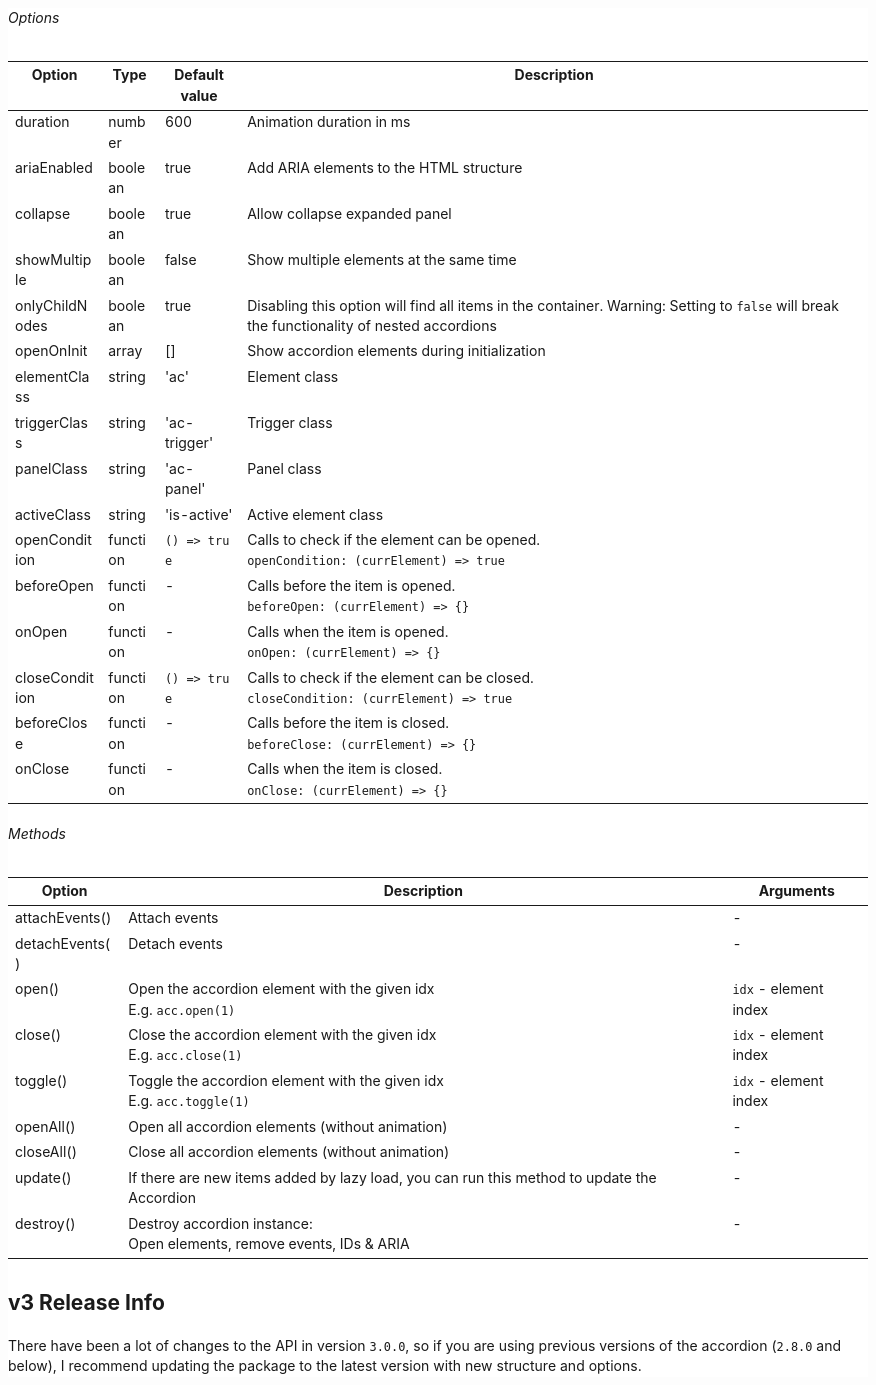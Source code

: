 ###### Options

| Option  | Type | Default value | Description |
| ----- | ----- | ----- | ----- |
| duration | number | 600 | Animation duration in ms |
| ariaEnabled | boolean | true | Add ARIA elements to the HTML structure |
| collapse | boolean | true | Allow collapse expanded panel |
| showMultiple | boolean | false | Show multiple elements at the same time |
| onlyChildNodes | boolean | true | Disabling this option will find all items in the container. Warning: Setting to `false` will break the functionality of nested accordions |
| openOnInit | array | [] | Show accordion elements during initialization |
| elementClass | string | 'ac' | Element class |
| triggerClass | string | 'ac-trigger' | Trigger class |
| panelClass | string | 'ac-panel' | Panel class |
| activeClass | string | 'is-active' | Active element class |
| openCondition | function | `() => true` | Calls to check if the element can be opened. <br> `openCondition: (currElement) => true`|
| beforeOpen | function | - | Calls before the item is opened. <br> `beforeOpen: (currElement) => {}`|
| onOpen | function | - | Calls when the item is opened. <br> `onOpen: (currElement) => {}`|
| closeCondition | function | `() => true` | Calls to check if the element can be closed. <br> `closeCondition: (currElement) => true`|
| beforeClose | function | - | Calls before the item is closed. <br> `beforeClose: (currElement) => {}`|
| onClose | function | - | Calls when the item is closed. <br> `onClose: (currElement) => {}`|

###### Methods

| Option  | Description | Arguments |
| ----- | ----- | ----- |
| attachEvents() | Attach events | - |
| detachEvents() | Detach events | - |
| open() | Open the accordion element with the given idx <br> E.g. `acc.open(1)` | `idx` - element index |
| close() | Close the accordion element with the given idx <br> E.g. `acc.close(1)` | `idx` - element index |
| toggle() | Toggle the accordion element with the given idx <br> E.g. `acc.toggle(1)` | `idx` - element index |
| openAll() | Open all accordion elements (without animation) | - |
| closeAll() | Close all accordion elements (without animation) | - |
| update() | If there are new items added by lazy load, you can run this method to update the Accordion | - |
| destroy() | Destroy accordion instance: <br> Open elements, remove events, IDs & ARIA | - |

## v3 Release Info
There have been a lot of changes to the API in version `3.0.0`, so if you are using previous versions of the accordion (`2.8.0` and below), I recommend updating the package to the latest version with new structure and options.
